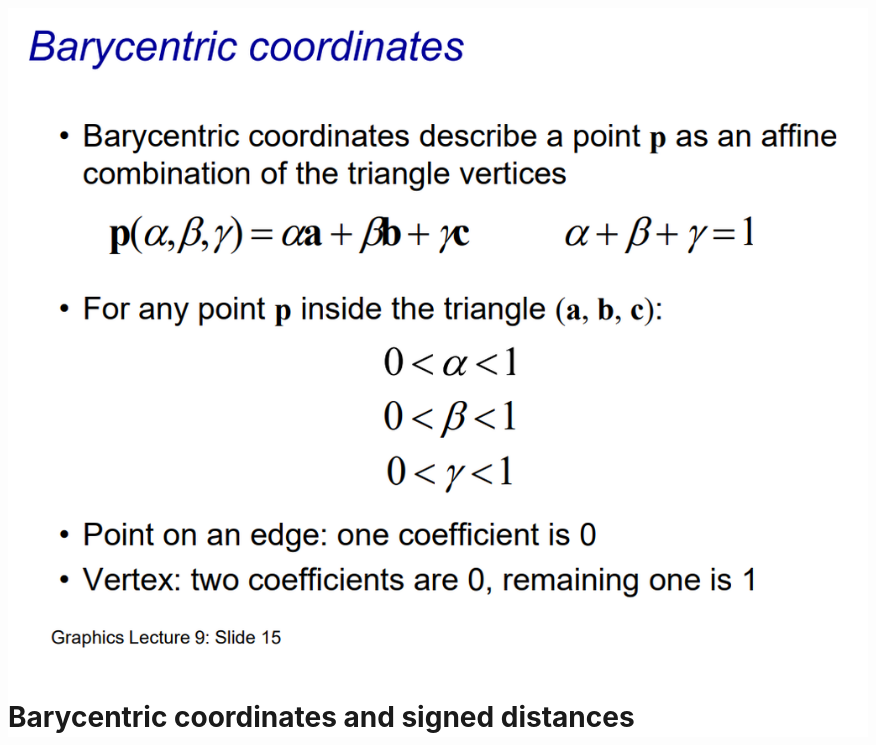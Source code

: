 ![image-20250110210206319](Lecture9Rasterization.assets/image-20250110210206319.png)

# Barycentric coordinates and signed distances

